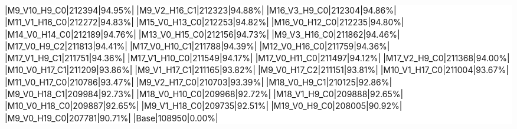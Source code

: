 |M9_V10_H9_C0|212394|94.95%|
|M9_V2_H16_C1|212323|94.88%|
|M16_V3_H9_C0|212304|94.86%|
|M11_V1_H16_C0|212272|94.83%|
|M15_V0_H13_C0|212253|94.82%|
|M16_V0_H12_C0|212235|94.80%|
|M14_V0_H14_C0|212189|94.76%|
|M13_V0_H15_C0|212156|94.73%|
|M9_V3_H16_C0|211862|94.46%|
|M17_V0_H9_C2|211813|94.41%|
|M17_V0_H10_C1|211788|94.39%|
|M12_V0_H16_C0|211759|94.36%|
|M17_V1_H9_C1|211751|94.36%|
|M17_V1_H10_C0|211549|94.17%|
|M17_V0_H11_C0|211497|94.12%|
|M17_V2_H9_C0|211368|94.00%|
|M10_V0_H17_C1|211209|93.86%|
|M9_V1_H17_C1|211165|93.82%|
|M9_V0_H17_C2|211151|93.81%|
|M10_V1_H17_C0|211004|93.67%|
|M11_V0_H17_C0|210786|93.47%|
|M9_V2_H17_C0|210703|93.39%|
|M18_V0_H9_C1|210125|92.86%|
|M9_V0_H18_C1|209984|92.73%|
|M18_V0_H10_C0|209968|92.72%|
|M18_V1_H9_C0|209888|92.65%|
|M10_V0_H18_C0|209887|92.65%|
|M9_V1_H18_C0|209735|92.51%|
|M19_V0_H9_C0|208005|90.92%|
|M9_V0_H19_C0|207781|90.71%|
|Base|108950|0.00%|
